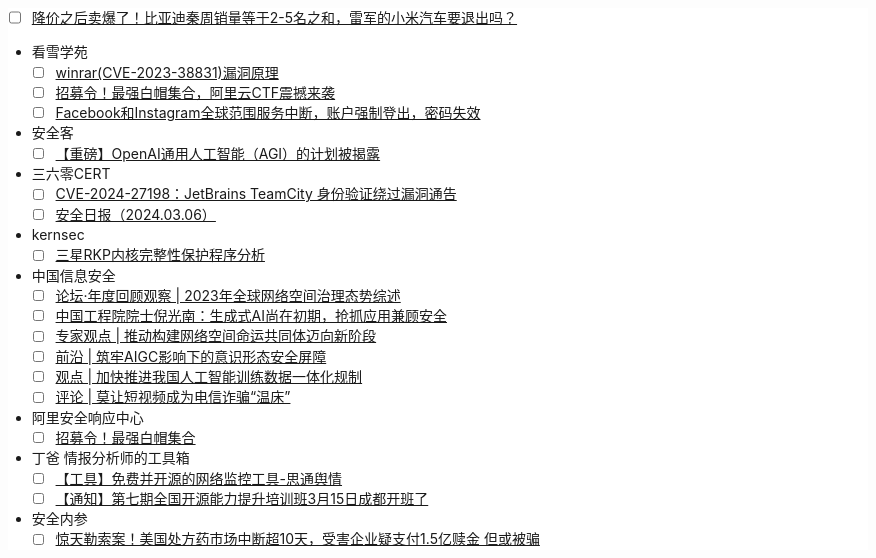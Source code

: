   - [ ] [降价之后卖爆了！比亚迪秦周销量等于2-5名之和，雷军的小米汽车要退出吗？](https://mp.weixin.qq.com/s?__biz=MzI5ODYwNTE4Nw==&mid=2247488081&idx=1&sn=ce529d5582e83c7ea8f4563218b1350c&chksm=eca21dbddbd594ab9b73f4e800a1801d63288d1f622300c78291770fd4f52c6d22bab3d450eb&scene=58&subscene=0#rd)
- 看雪学苑
  - [ ] [winrar(CVE-2023-38831)漏洞原理](https://mp.weixin.qq.com/s?__biz=MjM5NTc2MDYxMw==&mid=2458544969&idx=1&sn=473822d99738dc8c20cf0c7df866adea&chksm=b18d5bc386fad2d597b3b73e9bbd6d243e83e0191527db7cf84f277ac8c455b590956d5da778&scene=58&subscene=0#rd)
  - [ ] [招募令！最强白帽集合，阿里云CTF震撼来袭](https://mp.weixin.qq.com/s?__biz=MjM5NTc2MDYxMw==&mid=2458544969&idx=2&sn=3dcbf4fe24a128a2dd4074879e075e19&chksm=b18d5bc386fad2d50e0dd418a574cbe4ffac0a46efb5c53ce50b8cd9a0a3343d8d24b9283c80&scene=58&subscene=0#rd)
  - [ ] [Facebook和Instagram全球范围服务中断，账户强制登出，密码失效](https://mp.weixin.qq.com/s?__biz=MjM5NTc2MDYxMw==&mid=2458544969&idx=3&sn=9f80efa22c0e8a95ab357d63cf0125d3&chksm=b18d5bc386fad2d50386a45655fed178a8eb9816b41d9ec4e5c30c815204aa5e02be5dcd25e4&scene=58&subscene=0#rd)
- 安全客
  - [ ] [【重磅】OpenAI通用人工智能（AGI）的计划被揭露](https://mp.weixin.qq.com/s?__biz=MzA5ODA0NDE2MA==&mid=2649786231&idx=1&sn=daab6abd983fe768f7ba06e8790b2d82&chksm=8893b718bfe43e0e970681a2176c0b8ddbbb4b9f9144318c6c0863d13a44f381e83e204114a1&scene=58&subscene=0#rd)
- 三六零CERT
  - [ ] [CVE-2024-27198：JetBrains TeamCity 身份验证绕过漏洞通告](https://mp.weixin.qq.com/s?__biz=MzU5MjEzOTM3NA==&mid=2247503694&idx=1&sn=940eec278a32df7ee61d69579b271c85&chksm=fe26ca4fc9514359c445283700d4301c40239d06560cd21e26c6a3e82fc65b2397afa2e292d7&scene=58&subscene=0#rd)
  - [ ] [安全日报（2024.03.06）](https://mp.weixin.qq.com/s?__biz=MzU5MjEzOTM3NA==&mid=2247503694&idx=2&sn=9a5fa45985e52c1744344610ee7e58e3&chksm=fe26ca4fc9514359e38bffc210197cd0749d8ae8fd85855ad1eb9a8eea4aefeb89182c91f4bc&scene=58&subscene=0#rd)
- kernsec
  - [ ] [三星RKP内核完整性保护程序分析](https://mp.weixin.qq.com/s?__biz=Mzg4NjU1NDU4MA==&mid=2247483819&idx=1&sn=d74ac929c46c49e89ec0fb69842abb1b&chksm=cf96ab10f8e12206e4f718022e45aae3035726c93434966340fe58734895cf8562adb29d2c7b&scene=58&subscene=0#rd)
- 中国信息安全
  - [ ] [论坛·年度回顾观察 | 2023年全球网络空间治理态势综述](https://mp.weixin.qq.com/s?__biz=MzA5MzE5MDAzOA==&mid=2664206471&idx=1&sn=7225b1b19868a550bfe0e9264082e01b&chksm=8b59927ebc2e1b68c35bf5912ba84cb2270c711fcf7e166434ab28a97cfed4d55b62e8885d49&scene=58&subscene=0#rd)
  - [ ] [中国工程院院士倪光南：生成式AI尚在初期，抢抓应用兼顾安全](https://mp.weixin.qq.com/s?__biz=MzA5MzE5MDAzOA==&mid=2664206471&idx=2&sn=67d0d8141ff9d7da282c574fd237ccdd&chksm=8b59927ebc2e1b6814c60c5dab6cacce7f915f37e7086347ab0974dc555494da0ffb54dedd8d&scene=58&subscene=0#rd)
  - [ ] [专家观点 | 推动构建网络空间命运共同体迈向新阶段](https://mp.weixin.qq.com/s?__biz=MzA5MzE5MDAzOA==&mid=2664206471&idx=3&sn=6e24ee3fe94a779cad10a967fc106a49&chksm=8b59927ebc2e1b68c94f2ff994465cbac7b8e78bc03a0620ff61c1d120b8b1a2f4d681d0ddf2&scene=58&subscene=0#rd)
  - [ ] [前沿 | 筑牢AIGC影响下的意识形态安全屏障](https://mp.weixin.qq.com/s?__biz=MzA5MzE5MDAzOA==&mid=2664206471&idx=4&sn=56e927d4076195a847f0bdb23a561990&chksm=8b59927ebc2e1b680155e2eb4f96674267351173ca61d094eaed4e484c0a1327bc78484d74c2&scene=58&subscene=0#rd)
  - [ ] [观点 | 加快推进我国人工智能训练数据一体化规制](https://mp.weixin.qq.com/s?__biz=MzA5MzE5MDAzOA==&mid=2664206471&idx=5&sn=26c024ba14f41291274c4d960b403dc0&chksm=8b59927ebc2e1b68857c6eedd1ac4fcfdf60ae364663da5285464df3d877d393df7f3e85c907&scene=58&subscene=0#rd)
  - [ ] [评论 | 莫让短视频成为电信诈骗“温床”](https://mp.weixin.qq.com/s?__biz=MzA5MzE5MDAzOA==&mid=2664206471&idx=6&sn=dc2132c784aca36dbeede6b9e749c40c&chksm=8b59927ebc2e1b684a7ec69814dca4d27a42b8ec90cc787c6a6cd0b6a6f07922ed4a12a1d3c3&scene=58&subscene=0#rd)
- 阿里安全响应中心
  - [ ] [招募令！最强白帽集合](https://mp.weixin.qq.com/s?__biz=MzIxMjEwNTc4NA==&mid=2652993696&idx=1&sn=2ecdc5adc63578c85ba9be06b4a8b239&chksm=8c9ef7f7bbe97ee1dad9bf19efbf183fe91e24677e33f95a5814814cd8898bb84e109b9f19c2&scene=58&subscene=0#rd)
- 丁爸 情报分析师的工具箱
  - [ ] [【工具】免费并开源的网络监控工具-思通舆情](https://mp.weixin.qq.com/s?__biz=MzI2MTE0NTE3Mw==&mid=2651142564&idx=1&sn=5b7bbb474831120a6d19bf306a33eedc&chksm=f1af4e9ec6d8c788c0dba785b7848008108d9e3fff1050bc89656081b049e426706b55e32f22&scene=58&subscene=0#rd)
  - [ ] [【通知】第七期全国开源能力提升培训班3月15日成都开班了](https://mp.weixin.qq.com/s?__biz=MzI2MTE0NTE3Mw==&mid=2651142564&idx=2&sn=d24d80ccd7fc94584caf18f63ee9227b&chksm=f1af4e9ec6d8c7882d46943b70fdacc18537c5839ae59650ef69ff728bb0560d437ab42347da&scene=58&subscene=0#rd)
- 安全内参
  - [ ] [惊天勒索案！美国处方药市场中断超10天，受害企业疑支付1.5亿赎金 但或被骗](https://mp.weixin.qq.com/s?__biz=MzI4NDY2MDMwMw==&mid=2247511131&idx=1&sn=a80a46a4b6219d4a22163553643fc643&chksm=ebfaeb7bdc8d626d91d8bd80df381a75d80bd44227ac135de77db11dcd484d34b657973d4f82&scene=58&subscene=0#rd)